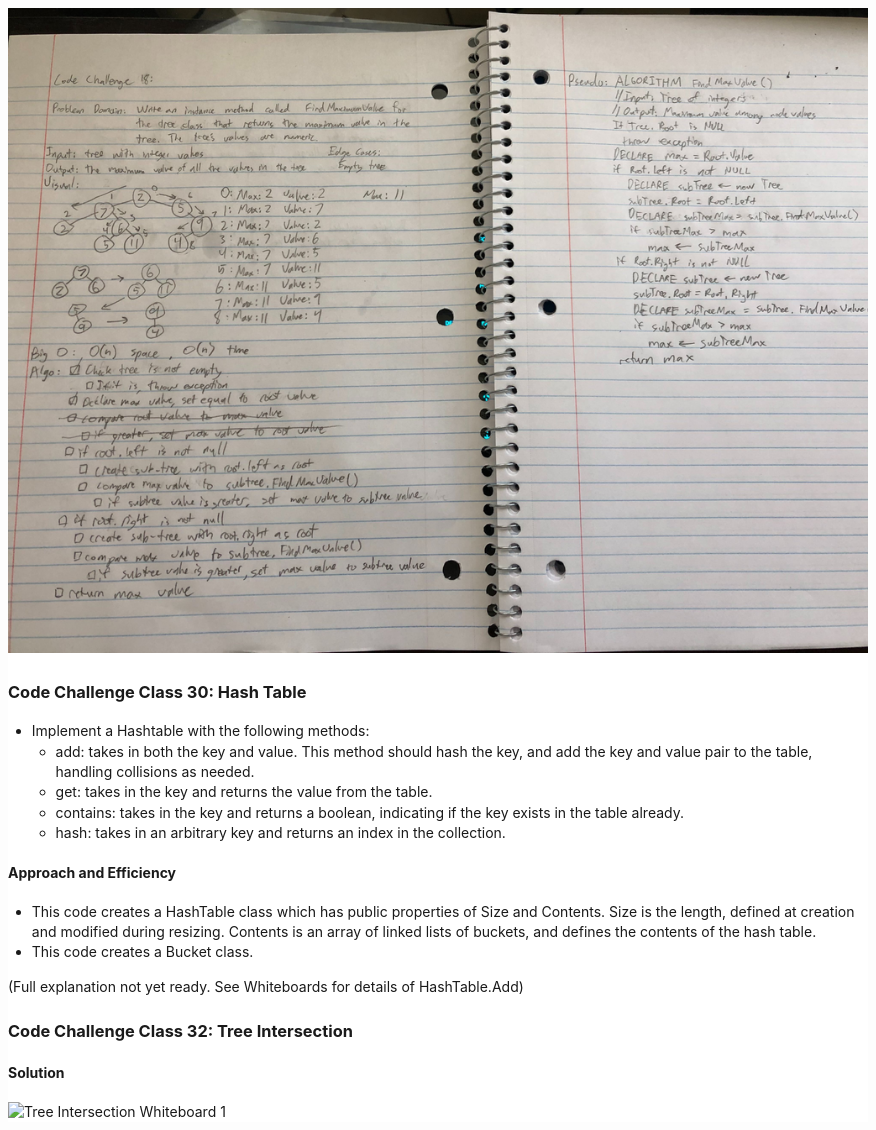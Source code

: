 ![Find Max Value in Binary Tree](Data-Structures/assets/find-maximum-binary-tree.jpg)

### Code Challenge Class 30: Hash Table
- Implement a Hashtable with the following methods:
  - add: takes in both the key and value. This method should hash the key, and add the key and value pair to the table, handling collisions as needed.
  - get: takes in the key and returns the value from the table.
  - contains: takes in the key and returns a boolean, indicating if the key exists in the table already.
  - hash: takes in an arbitrary key and returns an index in the collection.

#### Approach and Efficiency
- This code creates a HashTable class which has public properties of Size and Contents. Size is the length, defined at creation and modified during resizing. Contents is an array of linked lists of buckets, and defines the contents of the hash table.
- This code creates a Bucket class. 

(Full explanation not yet ready. See Whiteboards for details of HashTable.Add)

### Code Challenge Class 32: Tree Intersection
#### Solution
![Tree Intersection Whiteboard 1]()
